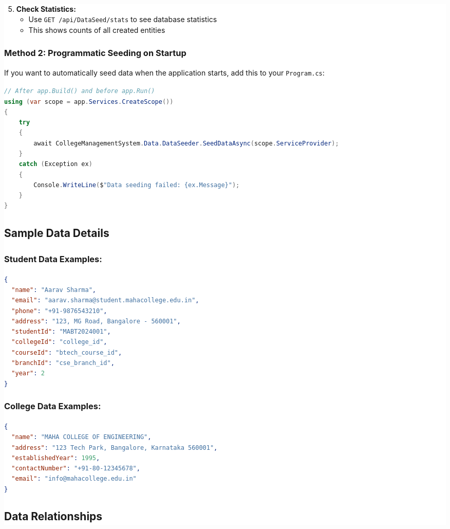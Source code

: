 5. **Check Statistics:**
   - Use `GET /api/DataSeed/stats` to see database statistics
   - This shows counts of all created entities

### Method 2: Programmatic Seeding on Startup

If you want to automatically seed data when the application starts, add this to your `Program.cs`:

```csharp
// After app.Build() and before app.Run()
using (var scope = app.Services.CreateScope())
{
    try
    {
        await CollegeManagementSystem.Data.DataSeeder.SeedDataAsync(scope.ServiceProvider);
    }
    catch (Exception ex)
    {
        Console.WriteLine($"Data seeding failed: {ex.Message}");
    }
}
```

## Sample Data Details

### Student Data Examples:
```json
{
  "name": "Aarav Sharma",
  "email": "aarav.sharma@student.mahacollege.edu.in",
  "phone": "+91-9876543210",
  "address": "123, MG Road, Bangalore - 560001",
  "studentId": "MABT2024001",
  "collegeId": "college_id",
  "courseId": "btech_course_id",
  "branchId": "cse_branch_id",
  "year": 2
}
```

### College Data Examples:
```json
{
  "name": "MAHA COLLEGE OF ENGINEERING",
  "address": "123 Tech Park, Bangalore, Karnataka 560001",
  "establishedYear": 1995,
  "contactNumber": "+91-80-12345678",
  "email": "info@mahacollege.edu.in"
}
```

## Data Relationships
